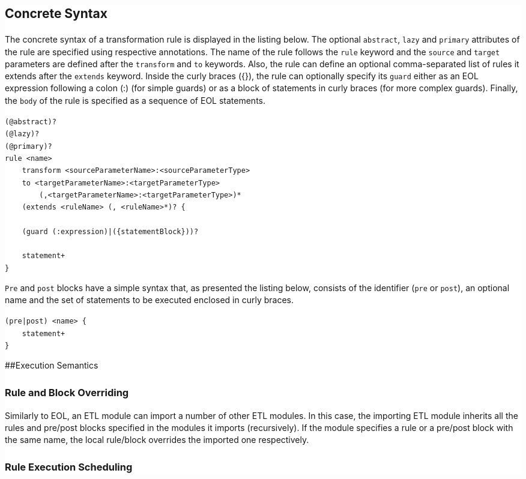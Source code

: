 ## Concrete Syntax

The concrete syntax of a transformation rule is displayed in the 
listing below. The optional
`abstract`, `lazy` and `primary` attributes of the rule are specified
using respective annotations. The name of the rule follows the `rule`
keyword and the `source` and `target` parameters are defined after the
`transform` and `to` keywords. Also, the rule can define an optional
comma-separated list of rules it extends after the `extends` keyword.
Inside the curly braces ({}), the rule can optionally specify its
`guard` either as an EOL expression following a colon (:) (for simple
guards) or as a block of statements in curly braces (for more complex
guards). Finally, the `body` of the rule is specified as a sequence of
EOL statements.

```
(@abstract)?
(@lazy)?
(@primary)?
rule <name>
    transform <sourceParameterName>:<sourceParameterType>
    to <targetParameterName>:<targetParameterType>
        (,<targetParameterName>:<targetParameterType>)*
    (extends <ruleName> (, <ruleName>*)? {
    
    (guard (:expression)|({statementBlock}))?
    
    statement+
}
```

`Pre` and `post` blocks have a simple syntax that, as presented the listing below, consists of the identifier
(`pre` or `post`), an optional name and the set of statements to be
executed enclosed in curly braces.

```
(pre|post) <name> {
    statement+
}
```

##Execution Semantics


### Rule and Block Overriding

Similarly to EOL, an ETL module can import a number of other ETL
modules. In this case, the importing ETL module inherits all the rules
and pre/post blocks specified in the modules it imports (recursively).
If the module specifies a rule or a pre/post block with the same name,
the local rule/block overrides the imported one respectively.

### Rule Execution Scheduling
